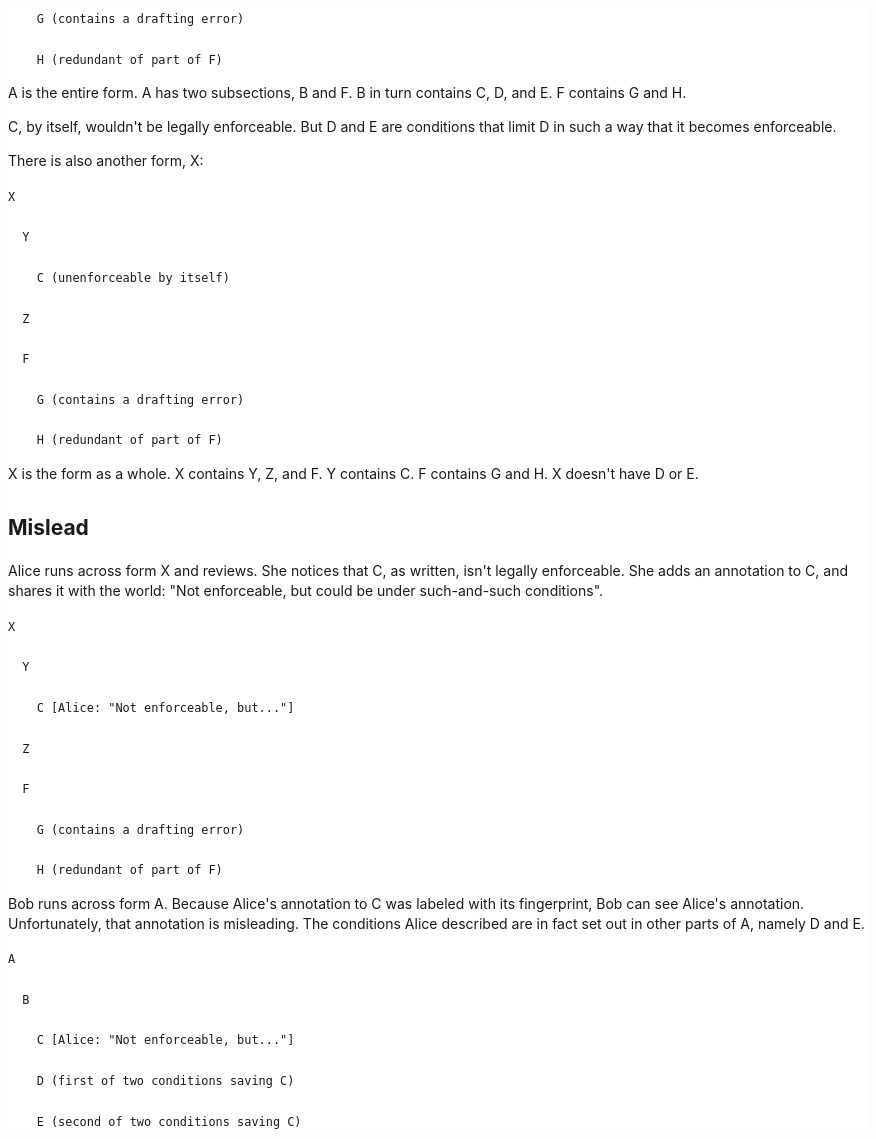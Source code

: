         G (contains a drafting error)

        H (redundant of part of F)

A is the entire form.  A has two subsections, B and F.  B in turn contains C, D, and E.  F contains G and H.

C, by itself, wouldn't be legally enforceable.  But D and E are conditions that limit D in such a way that it becomes enforceable.

There is also another form, X:

    X

      Y

        C (unenforceable by itself)

      Z

      F

        G (contains a drafting error)

        H (redundant of part of F)

X is the form as a whole.  X contains Y, Z, and F.  Y contains C.  F contains G and H.  X doesn't have D or E.

## Mislead

Alice runs across form X and reviews.  She notices that C, as written, isn't legally enforceable.  She adds an annotation to C, and shares it with the world:  "Not enforceable, but could be under such-and-such conditions".

    X

      Y

        C [Alice: "Not enforceable, but..."]

      Z

      F

        G (contains a drafting error)

        H (redundant of part of F)

Bob runs across form A.  Because Alice's annotation to C was labeled with its fingerprint, Bob can see Alice's annotation.  Unfortunately, that annotation is misleading.  The conditions Alice described are in fact set out in other parts of A, namely D and E.

    A

      B

        C [Alice: "Not enforceable, but..."]

        D (first of two conditions saving C)

        E (second of two conditions saving C)
